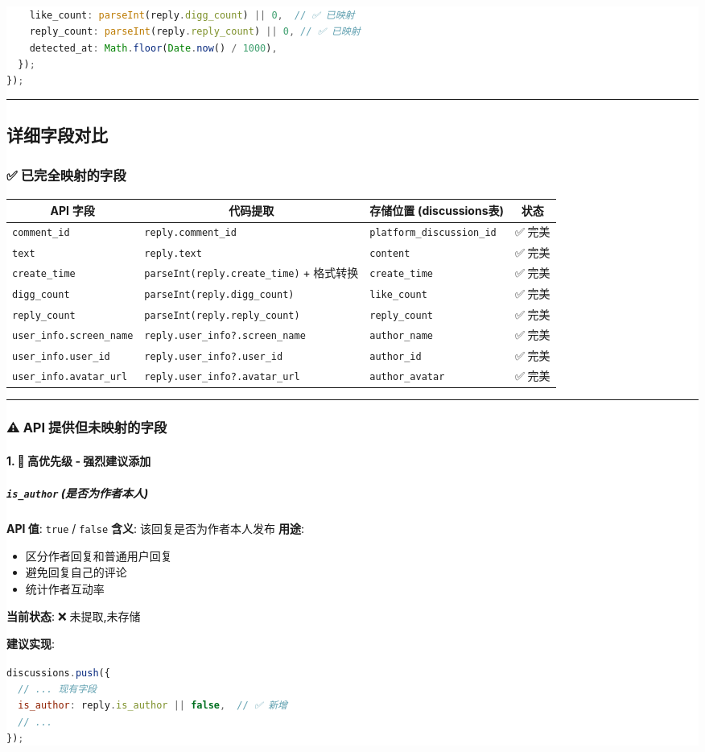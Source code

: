 ```javascript
    like_count: parseInt(reply.digg_count) || 0,  // ✅ 已映射
    reply_count: parseInt(reply.reply_count) || 0, // ✅ 已映射
    detected_at: Math.floor(Date.now() / 1000),
  });
});
```

---

## 详细字段对比

### ✅ 已完全映射的字段

| API 字段 | 代码提取 | 存储位置 (discussions表) | 状态 |
|----------|---------|------------------------|------|
| `comment_id` | `reply.comment_id` | `platform_discussion_id` | ✅ 完美 |
| `text` | `reply.text` | `content` | ✅ 完美 |
| `create_time` | `parseInt(reply.create_time)` + 格式转换 | `create_time` | ✅ 完美 |
| `digg_count` | `parseInt(reply.digg_count)` | `like_count` | ✅ 完美 |
| `reply_count` | `parseInt(reply.reply_count)` | `reply_count` | ✅ 完美 |
| `user_info.screen_name` | `reply.user_info?.screen_name` | `author_name` | ✅ 完美 |
| `user_info.user_id` | `reply.user_info?.user_id` | `author_id` | ✅ 完美 |
| `user_info.avatar_url` | `reply.user_info?.avatar_url` | `author_avatar` | ✅ 完美 |

---

### ⚠️  API 提供但未映射的字段

#### 1. 🔴 高优先级 - 强烈建议添加

##### `is_author` (是否为作者本人)

**API 值**: `true` / `false`
**含义**: 该回复是否为作者本人发布
**用途**:
- 区分作者回复和普通用户回复
- 避免回复自己的评论
- 统计作者互动率

**当前状态**: ❌ 未提取,未存储

**建议实现**:
```javascript
discussions.push({
  // ... 现有字段
  is_author: reply.is_author || false,  // ✅ 新增
  // ...
});
```
